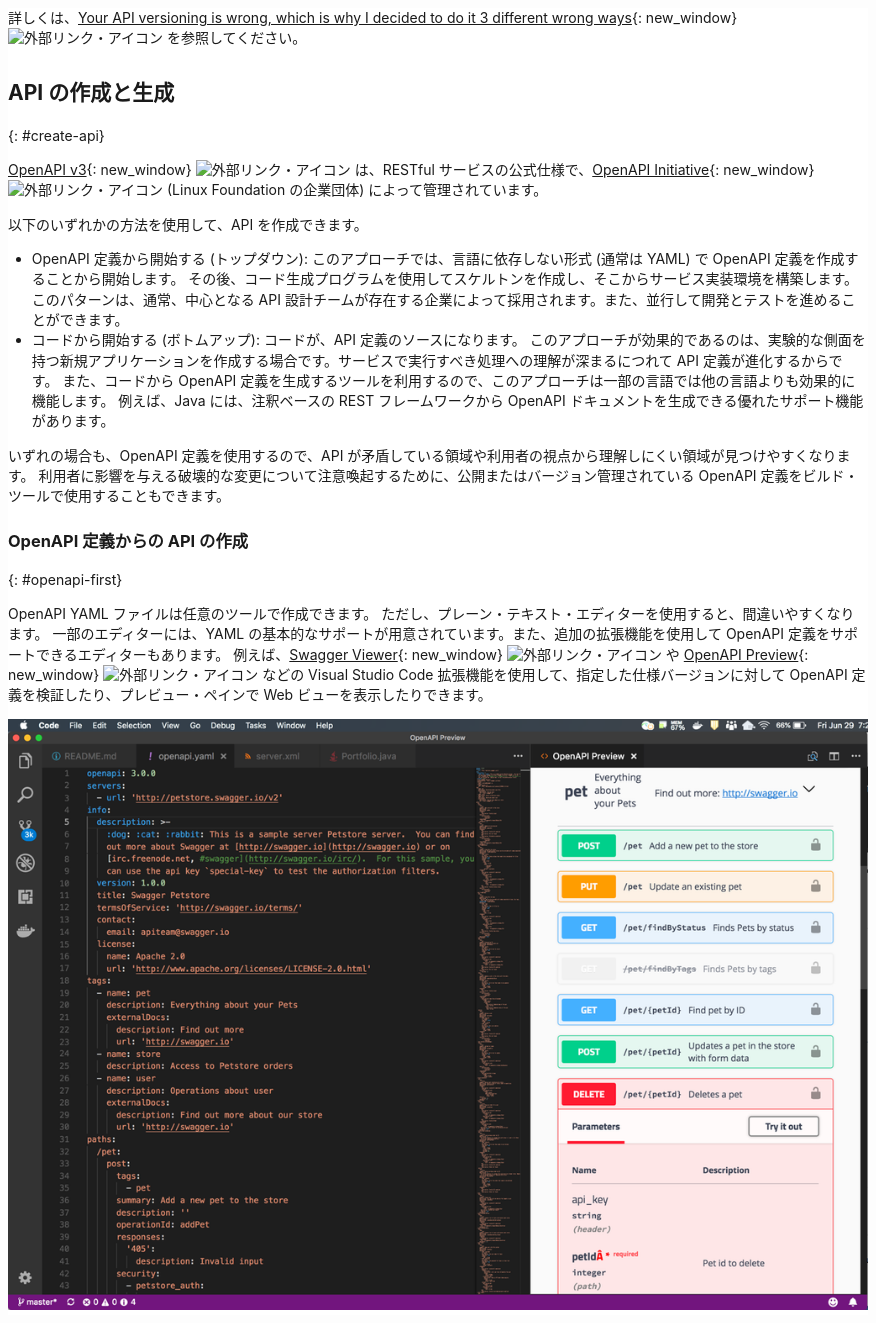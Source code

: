 詳しくは、[Your API versioning is wrong, which is why I decided to do it 3 different wrong ways](https://www.troyhunt.com/your-api-versioning-is-wrong-which-is/){: new_window} ![外部リンク・アイコン](../icons/launch-glyph.svg "外部リンク・アイコン") を参照してください。

## API の作成と生成
{: #create-api}

[OpenAPI v3](https://github.com/OAI/OpenAPI-Specification/blob/master/versions/3.0.2.md){: new_window} ![外部リンク・アイコン](../icons/launch-glyph.svg "外部リンク・アイコン") は、RESTful サービスの公式仕様で、[OpenAPI Initiative](https://www.openapis.org/){: new_window} ![外部リンク・アイコン](../icons/launch-glyph.svg "外部リンク・アイコン") (Linux Foundation の企業団体) によって管理されています。

以下のいずれかの方法を使用して、API を作成できます。

  * OpenAPI 定義から開始する (トップダウン): このアプローチでは、言語に依存しない形式 (通常は YAML) で OpenAPI 定義を作成することから開始します。 その後、コード生成プログラムを使用してスケルトンを作成し、そこからサービス実装環境を構築します。 このパターンは、通常、中心となる API 設計チームが存在する企業によって採用されます。また、並行して開発とテストを進めることができます。
  * コードから開始する (ボトムアップ): コードが、API 定義のソースになります。 このアプローチが効果的であるのは、実験的な側面を持つ新規アプリケーションを作成する場合です。サービスで実行すべき処理への理解が深まるにつれて API 定義が進化するからです。 また、コードから OpenAPI 定義を生成するツールを利用するので、このアプローチは一部の言語では他の言語よりも効果的に機能します。 例えば、Java には、注釈ベースの REST フレームワークから OpenAPI ドキュメントを生成できる優れたサポート機能があります。

いずれの場合も、OpenAPI 定義を使用するので、API が矛盾している領域や利用者の視点から理解しにくい領域が見つけやすくなります。 利用者に影響を与える破壊的な変更について注意喚起するために、公開またはバージョン管理されている OpenAPI 定義をビルド・ツールで使用することもできます。

### OpenAPI 定義からの API の作成
{: #openapi-first}

OpenAPI YAML ファイルは任意のツールで作成できます。 ただし、プレーン・テキスト・エディターを使用すると、間違いやすくなります。 一部のエディターには、YAML の基本的なサポートが用意されています。また、追加の拡張機能を使用して OpenAPI 定義をサポートできるエディターもあります。 例えば、[Swagger Viewer](https://marketplace.visualstudio.com/items?itemName=Arjun.swagger-viewer){: new_window} ![外部リンク・アイコン](../icons/launch-glyph.svg "外部リンク・アイコン") や [OpenAPI Preview](https://marketplace.visualstudio.com/items?itemName=zoellner.openapi-preview){: new_window} ![外部リンク・アイコン](../icons/launch-glyph.svg "外部リンク・アイコン") などの Visual Studio Code 拡張機能を使用して、指定した仕様バージョンに対して OpenAPI 定義を検証したり、プレビュー・ペインで Web ビューを表示したりできます。

![OpenAPI のプレビュー](images/create-api-image1.png "OpenAPI のプレビュー") 
